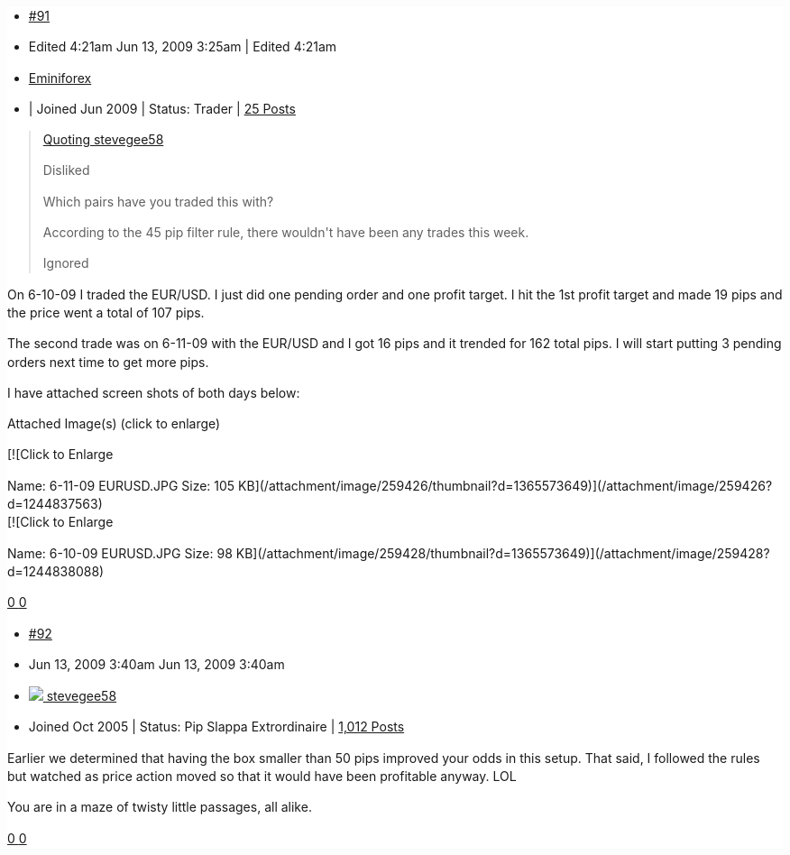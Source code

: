   * [#91](/thread/post/2799920#post2799920 "Post Permalink")

  * Edited 4:21am  Jun 13, 2009 3:25am | Edited 4:21am 

  * [ Eminiforex](eminiforex)

  * | Joined Jun 2009  | Status: Trader | [25 Posts](/search?do=process&provider=Member&searchuser=105984)

> [Quoting stevegee58](/thread/post/2799845#post2799845 "View Quoted Post")
> 
> Disliked
> 
> Which pairs have you traded this with?  
>    
>  According to the 45 pip filter rule, there wouldn't have been any trades this week.
> 
> Ignored

On 6-10-09 I traded the EUR/USD. I just did one pending order and one profit target. I hit the 1st profit target and made 19 pips and the price went a total of 107 pips.  
  
The second trade was on 6-11-09 with the EUR/USD and I got 16 pips and it trended for 162 total pips. I will start putting 3 pending orders next time to get more pips.  
  
I have attached screen shots of both days below: 

Attached Image(s) (click to enlarge)

[![Click to Enlarge

Name: 6-11-09 EURUSD.JPG
Size: 105 KB](/attachment/image/259426/thumbnail?d=1365573649)](/attachment/image/259426?d=1244837563)   
[![Click to Enlarge

Name: 6-10-09 EURUSD.JPG
Size: 98 KB](/attachment/image/259428/thumbnail?d=1365573649)](/attachment/image/259428?d=1244838088)   

[0 ](javascript:void\(0\);) [0 ](javascript:void\(0\);)

  * [#92](/thread/post/2799936#post2799936 "Post Permalink")

  * Jun 13, 2009 3:40am  Jun 13, 2009 3:40am 

  * [![](https://assets.faireconomy.media/nfs/customavatars/thumbs/medium/avatar3857_5.gif) stevegee58](stevegee58)

  * Joined Oct 2005 | Status: Pip Slappa Extrordinaire | [1,012 Posts](/search?do=process&provider=Member&searchuser=3857)

Earlier we determined that having the box smaller than 50 pips improved your odds in this setup. That said, I followed the rules but watched as price action moved so that it would have been profitable anyway. LOL 

You are in a maze of twisty little passages, all alike.

[0 ](javascript:void\(0\);) [0 ](javascript:void\(0\);)
